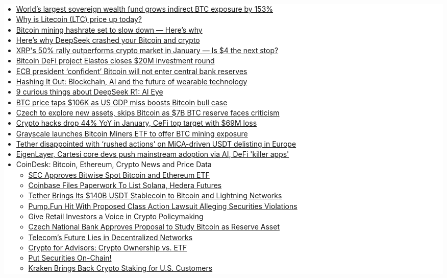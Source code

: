   - [World’s largest sovereign wealth fund grows indirect BTC exposure by 153%](https://cointelegraph.com/news/norway-sovereign-wealth-fund-indirect-bitcoin-exposure-k33?utm_source=rss_feed&utm_medium=rss&utm_campaign=rss_partner_inbound)
  - [Why is Litecoin (LTC) price up today?](https://cointelegraph.com/news/why-is-litecoin-price-up-today?utm_source=rss_feed&utm_medium=rss&utm_campaign=rss_partner_inbound)
  - [Bitcoin mining hashrate set to slow down — Here’s why](https://cointelegraph.com/news/bitcoin-mining-hashrate-set-slow-why?utm_source=rss_feed&utm_medium=rss&utm_campaign=rss_partner_inbound)
  - [Here’s why DeepSeek crashed your Bitcoin and crypto](https://cointelegraph.com/news/deepseek-crash-bitcoin-crypto?utm_source=rss_feed&utm_medium=rss&utm_campaign=rss_partner_inbound)
  - [XRP&#039;s 50% rally outperforms crypto market in January — Is $4 the next stop?](https://cointelegraph.com/news/xrp-s-50-rally-outperforms-crypto-market-in-january-is-4-the-next-stop?utm_source=rss_feed&utm_medium=rss&utm_campaign=rss_partner_inbound)
  - [Bitcoin DeFi project Elastos closes $20M investment round](https://cointelegraph.com/news/bitcoin-defi-project-elastos-investment-round?utm_source=rss_feed&utm_medium=rss&utm_campaign=rss_partner_inbound)
  - [ECB president ‘confident’ Bitcoin will not enter central bank reserves](https://cointelegraph.com/news/ecb-president-christine-lagarde-bitcoin-central-bank-reserves?utm_source=rss_feed&utm_medium=rss&utm_campaign=rss_partner_inbound)
  - [Hashing It Out: Blockchain, AI and the future of wearable technology](https://cointelegraph.com/news/hashing-out-blockchain-ai-future-wearable-technology?utm_source=rss_feed&utm_medium=rss&utm_campaign=rss_partner_inbound)
  - [9 curious things about DeepSeek R1: AI Eye](https://cointelegraph.com/magazine/9-weird-things-about-deepseek-r1-ai-eye/?utm_source=rss_feed&utm_medium=rss&utm_campaign=rss_partner_inbound)
  - [BTC price taps $106K as US GDP miss boosts Bitcoin bull case](https://cointelegraph.com/news/btc-price-taps-106k-us-gdp-miss-boosts-bitcoin-bull?utm_source=rss_feed&utm_medium=rss&utm_campaign=rss_partner_inbound)
  - [Czech to explore new assets, skips Bitcoin as $7B BTC reserve faces criticism](https://cointelegraph.com/news/czech-national-bank-bitcoin-reserve-debate?utm_source=rss_feed&utm_medium=rss&utm_campaign=rss_partner_inbound)
  - [Crypto hacks drop 44% YoY in January, CeFi top target with $69M loss](https://cointelegraph.com/news/crypto-hacks-january-2025-cefi-immunefi?utm_source=rss_feed&utm_medium=rss&utm_campaign=rss_partner_inbound)
  - [Grayscale launches Bitcoin Miners ETF to offer BTC mining exposure](https://cointelegraph.com/news/grayscale-bitcoin-miners-etf-launch?utm_source=rss_feed&utm_medium=rss&utm_campaign=rss_partner_inbound)
  - [Tether disappointed with ‘rushed actions’ on MiCA-driven USDT delisting in Europe](https://cointelegraph.com/news/tether-mica-usdt-delistings-europe?utm_source=rss_feed&utm_medium=rss&utm_campaign=rss_partner_inbound)
  - [EigenLayer, Cartesi core devs push mainstream adoption via AI, DeFi &#039;killer apps&#039;](https://cointelegraph.com/news/eigenlayer-cartesi-hackathon-ai-blockchain?utm_source=rss_feed&utm_medium=rss&utm_campaign=rss_partner_inbound)
- CoinDesk: Bitcoin, Ethereum, Crypto News and Price Data
  - [SEC Approves Bitwise Spot Bitcoin and Ethereum ETF](https://www.coindesk.com/markets/2025/01/30/sec-approves-bitwise-bitcoin-and-ethereum-etf)
  - [Coinbase Files Paperwork To List Solana, Hedera Futures](https://www.coindesk.com/markets/2025/01/30/coinbase-files-paperwork-to-list-solana-hedera-futures)
  - [Tether Brings Its $140B USDT Stablecoin to Bitcoin and Lightning Networks](https://www.coindesk.com/business/2025/01/30/tether-brings-its-usd140b-usdt-stablecoin-to-bitcoin-and-lightning-networks)
  - [Pump.Fun Hit With Proposed Class Action Lawsuit Alleging Securities Violations](https://www.coindesk.com/policy/2025/01/30/pump-fun-hit-with-proposed-class-action-lawsuit-alleging-securities-violations)
  - [Give Retail Investors a Voice in Crypto Policymaking](https://www.coindesk.com/opinion/2025/01/30/give-retail-investors-a-voice-in-crypto-policymaking)
  - [Czech National Bank Approves Proposal to Study Bitcoin as Reserve Asset](https://www.coindesk.com/policy/2025/01/30/czech-national-bank-approves-proposal-to-study-bitcoin-as-reserve-asset)
  - [Telecom’s Future Lies in Decentralized Networks](https://www.coindesk.com/opinion/2025/01/30/telecom-s-future-lies-in-decentralized-networks)
  - [Crypto for Advisors: Crypto Ownership vs. ETF](https://www.coindesk.com/coindesk-indices/2025/01/29/crypto-for-advisors-crypto-ownership-vs-etf)
  - [Put Securities On-Chain!](https://www.coindesk.com/opinion/2025/01/30/put-securities-on-chain)
  - [Kraken Brings Back Crypto Staking for U.S. Customers](https://www.coindesk.com/business/2025/01/30/kraken-brings-back-crypto-staking-for-u-s-customers)